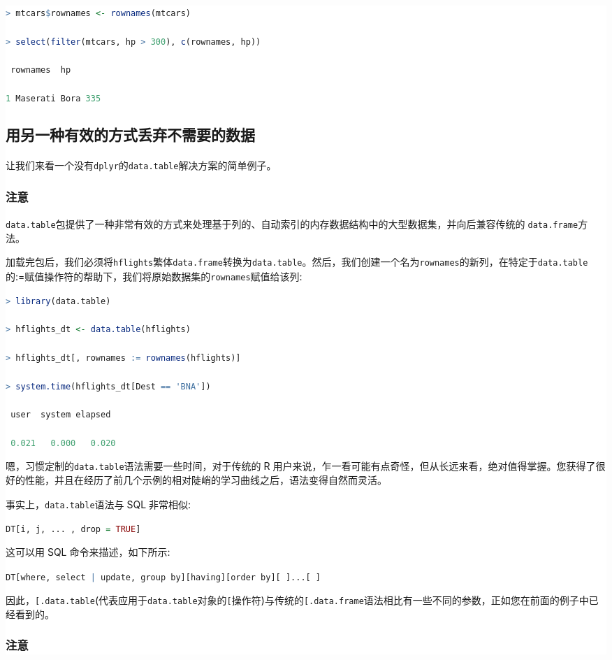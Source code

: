 ```r
> mtcars$rownames <- rownames(mtcars)

> select(filter(mtcars, hp > 300), c(rownames, hp))

 rownames  hp

1 Maserati Bora 335

```

## 用另一种有效的方式丢弃不需要的数据

让我们来看一个没有`dplyr`的`data.table`解决方案的简单例子。

### 注意

`data.table`包提供了一种非常有效的方式来处理基于列的、自动索引的内存数据结构中的大型数据集，并向后兼容传统的 `data.frame`方法。

加载完包后，我们必须将`hflights`繁体`data.frame`转换为`data.table`。然后，我们创建一个名为`rownames`的新列，在特定于`data.table`的:=赋值操作符的帮助下，我们将原始数据集的`rownames`赋值给该列:

```r
> library(data.table)

> hflights_dt <- data.table(hflights)

> hflights_dt[, rownames := rownames(hflights)]

> system.time(hflights_dt[Dest == 'BNA'])

 user  system elapsed 

 0.021   0.000   0.020

```

嗯，习惯定制的`data.table`语法需要一些时间，对于传统的 R 用户来说，乍一看可能有点奇怪，但从长远来看，绝对值得掌握。您获得了很好的性能，并且在经历了前几个示例的相对陡峭的学习曲线之后，语法变得自然而灵活。

事实上，`data.table`语法与 SQL 非常相似:

```r
DT[i, j, ... , drop = TRUE]

```

这可以用 SQL 命令来描述，如下所示:

```r
DT[where, select | update, group by][having][order by][ ]...[ ]

```

因此，`[.data.table`(代表应用于`data.table`对象的`[`操作符)与传统的`[.data.frame`语法相比有一些不同的参数，正如您在前面的例子中已经看到的。

### 注意

